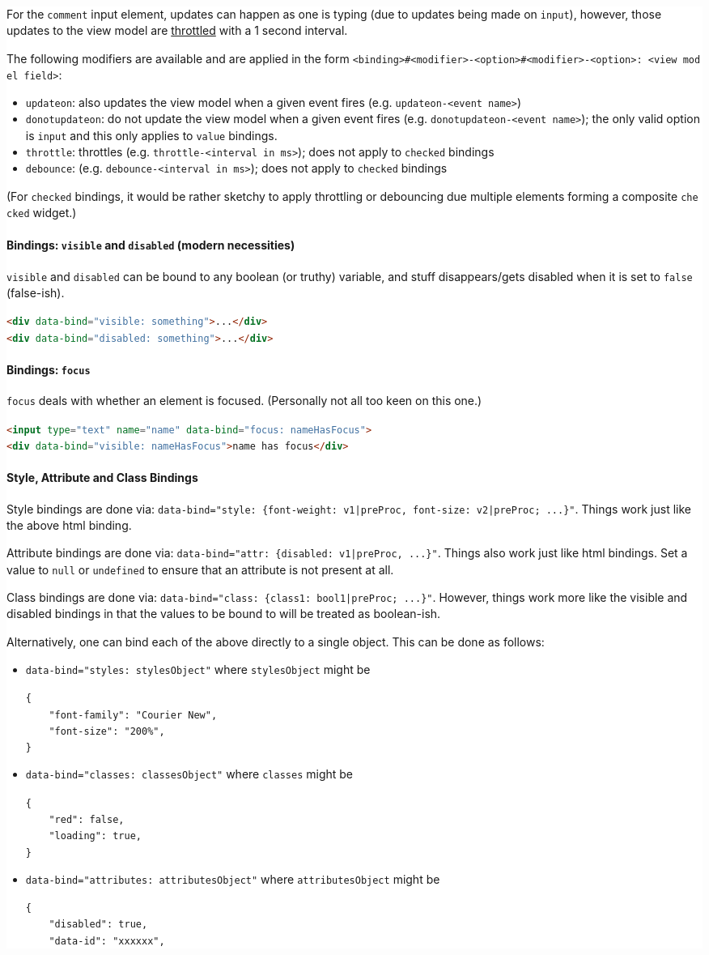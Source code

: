 For the `comment` input element, updates can happen as one is typing (due to updates being made on `input`), however, those updates to the view model are [throttled](http://underscorejs.org/#throttle) with a 1 second interval.

The following modifiers are available and are applied in the form `<binding>#<modifier>-<option>#<modifier>-<option>: <view model field>`:
 - `updateon`: also updates the view model when a given event fires (e.g. `updateon-<event name>`)
 - `donotupdateon`: do not update the view model when a given event fires (e.g. `donotupdateon-<event name>`); the only valid option is `input` and this only applies to `value` bindings.
 - `throttle`: throttles (e.g. `throttle-<interval in ms>`); does not apply to `checked` bindings
 - `debounce`: (e.g. `debounce-<interval in ms>`); does not apply to `checked` bindings

(For `checked` bindings, it would be rather sketchy to apply throttling or debouncing due multiple elements forming a composite `checked` widget.)

#### Bindings: `visible` and `disabled` (modern necessities)

`visible` and `disabled` can be bound to any boolean (or truthy) variable, and stuff disappears/gets disabled when it is set to `false` (false-ish).

```html
<div data-bind="visible: something">...</div>
<div data-bind="disabled: something">...</div>
```

#### Bindings: `focus`

`focus` deals with whether an element is focused. (Personally not all too keen on this one.)

```html
<input type="text" name="name" data-bind="focus: nameHasFocus">
<div data-bind="visible: nameHasFocus">name has focus</div>
```

#### Style, Attribute and Class Bindings

 Style bindings are done via: `data-bind="style: {font-weight: v1|preProc, font-size: v2|preProc; ...}"`. Things work just like the above html binding.

 Attribute bindings are done via: `data-bind="attr: {disabled: v1|preProc, ...}"`. Things also work just like html bindings. Set a value to `null` or `undefined` to ensure that an attribute is not present at all.

 Class bindings are done via: `data-bind="class: {class1: bool1|preProc; ...}"`. However, things work more like the visible and disabled bindings in that the values to be bound to will be treated as boolean-ish.

 Alternatively, one can bind each of the above directly to a single object. This can be done as follows:
  - `data-bind="styles: stylesObject"` where `stylesObject` might be
    ```
    {
        "font-family": "Courier New",
        "font-size": "200%",
    }
    ```
  - `data-bind="classes: classesObject"` where `classes` might be
    ```
    {
        "red": false,
        "loading": true,
    }
    ```
  - `data-bind="attributes: attributesObject"` where `attributesObject` might be
    ```
    {
        "disabled": true,
        "data-id": "xxxxxx",